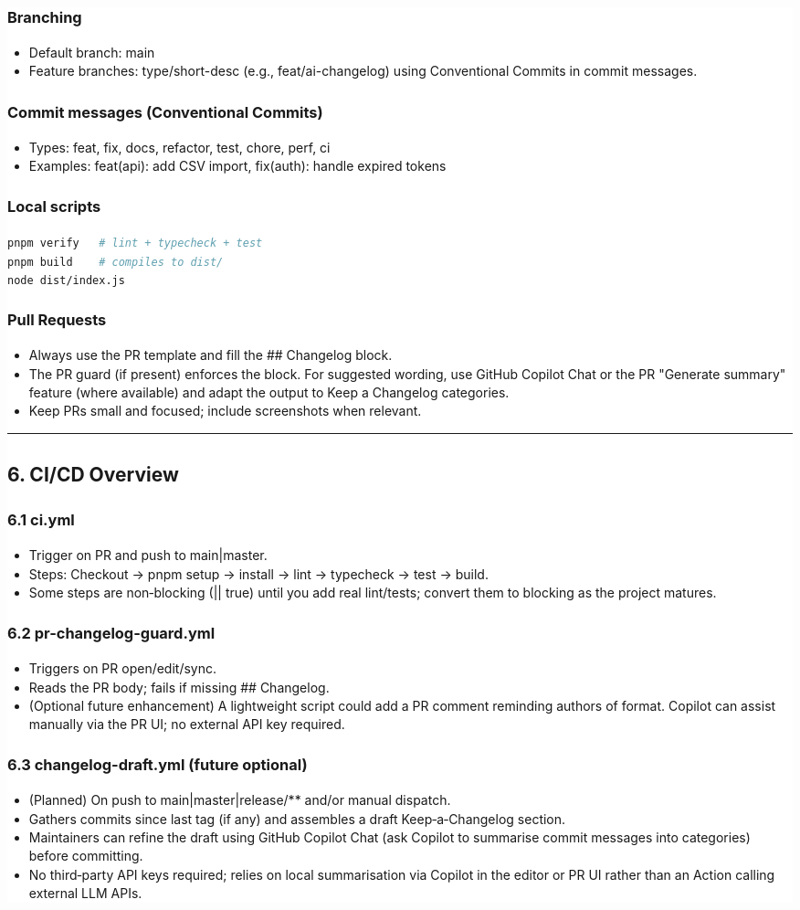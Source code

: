 ### Branching

- Default branch: main
- Feature branches: type/short-desc (e.g., feat/ai-changelog) using Conventional Commits in commit messages.

### Commit messages (Conventional Commits)

- Types: feat, fix, docs, refactor, test, chore, perf, ci
- Examples: feat(api): add CSV import, fix(auth): handle expired tokens

### Local scripts

```sh
pnpm verify   # lint + typecheck + test
pnpm build    # compiles to dist/
node dist/index.js
```

### Pull Requests

- Always use the PR template and fill the ## Changelog block.
- The PR guard (if present) enforces the block. For suggested wording, use GitHub Copilot Chat or the PR "Generate summary" feature (where available) and adapt the output to Keep a Changelog categories.
- Keep PRs small and focused; include screenshots when relevant.

---

## 6. CI/CD Overview

### 6.1 ci.yml

- Trigger on PR and push to main|master.
- Steps: Checkout → pnpm setup → install → lint → typecheck → test → build.
- Some steps are non‑blocking (|| true) until you add real lint/tests; convert them to blocking as the project matures.

### 6.2 pr-changelog-guard.yml

- Triggers on PR open/edit/sync.
- Reads the PR body; fails if missing ## Changelog.
- (Optional future enhancement) A lightweight script could add a PR comment reminding authors of format. Copilot can assist manually via the PR UI; no external API key required.

### 6.3 changelog-draft.yml (future optional)

- (Planned) On push to main|master|release/\*\* and/or manual dispatch.
- Gathers commits since last tag (if any) and assembles a draft Keep‑a‑Changelog section.
- Maintainers can refine the draft using GitHub Copilot Chat (ask Copilot to summarise commit messages into categories) before committing.
- No third‑party API keys required; relies on local summarisation via Copilot in the editor or PR UI rather than an Action calling external LLM APIs.
